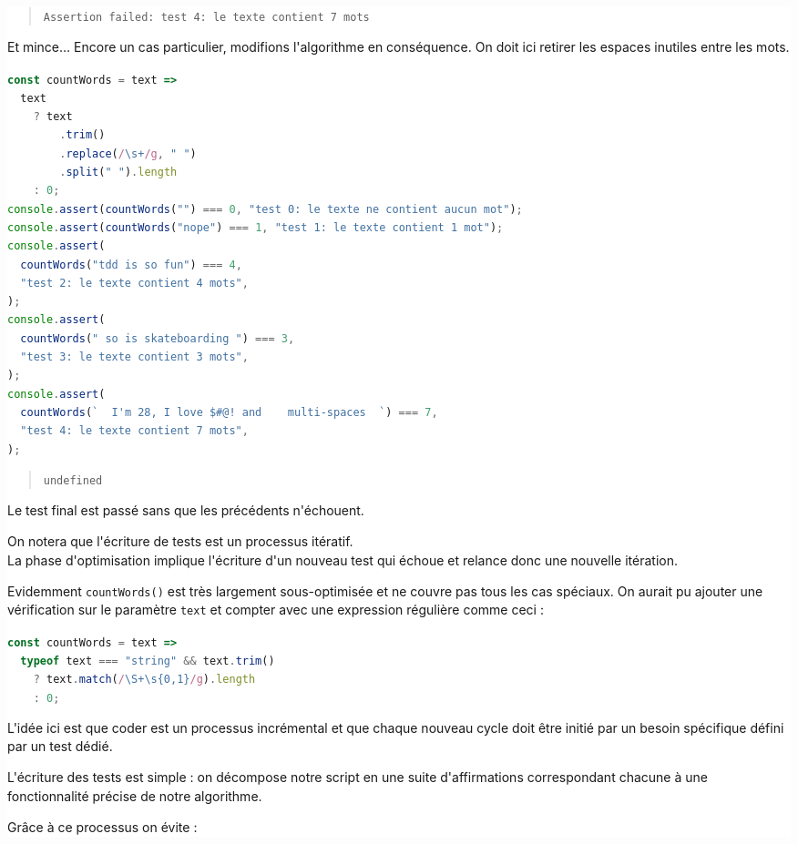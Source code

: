 > `Assertion failed: test 4: le texte contient 7 mots`

Et mince… Encore un cas particulier, modifions l'algorithme en conséquence. On
doit ici retirer les espaces inutiles entre les mots.

```js
const countWords = text =>
  text
    ? text
        .trim()
        .replace(/\s+/g, " ")
        .split(" ").length
    : 0;
console.assert(countWords("") === 0, "test 0: le texte ne contient aucun mot");
console.assert(countWords("nope") === 1, "test 1: le texte contient 1 mot");
console.assert(
  countWords("tdd is so fun") === 4,
  "test 2: le texte contient 4 mots",
);
console.assert(
  countWords(" so is skateboarding ") === 3,
  "test 3: le texte contient 3 mots",
);
console.assert(
  countWords(`  I'm 28, I love $#@! and    multi-spaces  `) === 7,
  "test 4: le texte contient 7 mots",
);
```

> `undefined`

Le test final est passé sans que les précédents n'échouent.

On notera que l'écriture de tests est un processus itératif.  
La phase d'optimisation implique l'écriture d'un nouveau test qui échoue et relance
donc une nouvelle itération.

Evidemment `countWords()` est très largement sous-optimisée et ne couvre pas
tous les cas spéciaux. On aurait pu ajouter une vérification sur le paramètre
`text` et compter avec une expression régulière comme ceci :

```js
const countWords = text =>
  typeof text === "string" && text.trim()
    ? text.match(/\S+\s{0,1}/g).length
    : 0;
```

L'idée ici est que coder est un processus incrémental et que chaque nouveau
cycle doit être initié par un besoin spécifique défini par un test dédié.

L'écriture des tests est simple : on décompose notre script en une suite
d'affirmations correspondant chacune à une fonctionnalité précise de notre
algorithme.

Grâce à ce processus on évite :

